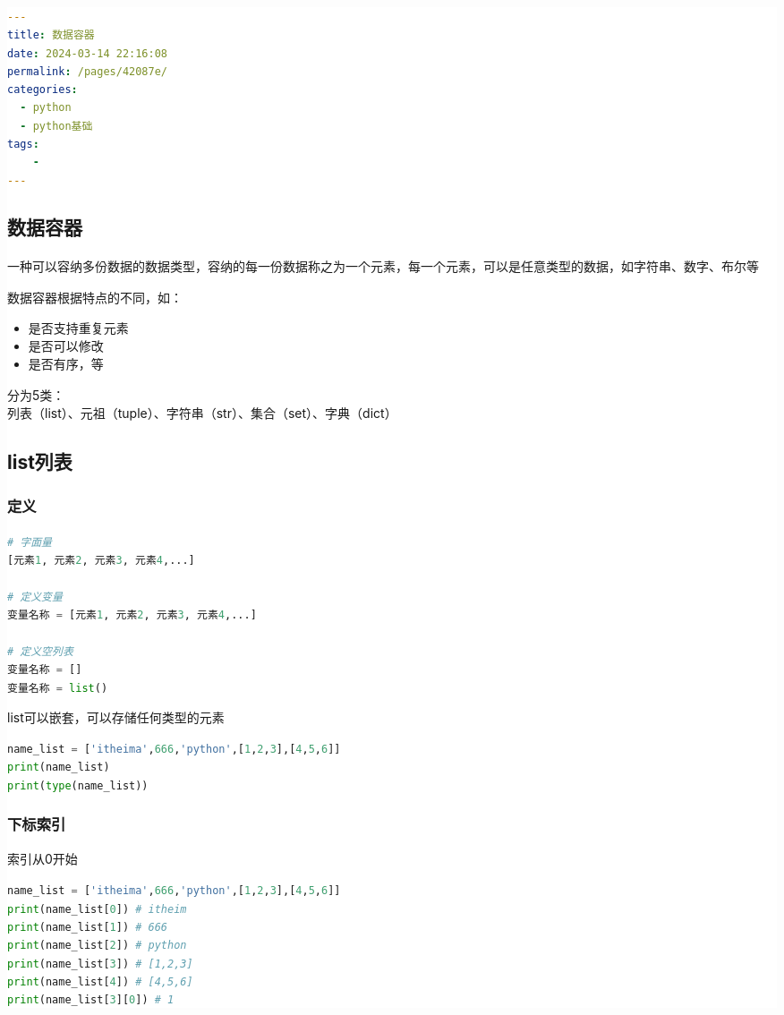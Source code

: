 ```yaml
---
title: 数据容器
date: 2024-03-14 22:16:08
permalink: /pages/42087e/
categories:
  - python
  - python基础
tags:
    -
---
```

## 数据容器
一种可以容纳多份数据的数据类型，容纳的每一份数据称之为一个元素，每一个元素，可以是任意类型的数据，如字符串、数字、布尔等

数据容器根据特点的不同，如：
- 是否支持重复元素  
- 是否可以修改  
- 是否有序，等  

分为5类：  
列表（list）、元祖（tuple）、字符串（str）、集合（set）、字典（dict）

## list列表
### 定义
```py
# 字面量
[元素1, 元素2, 元素3, 元素4,...]

# 定义变量
变量名称 = [元素1, 元素2, 元素3, 元素4,...]

# 定义空列表
变量名称 = []
变量名称 = list()
```
list可以嵌套，可以存储任何类型的元素
```py
name_list = ['itheima',666,'python',[1,2,3],[4,5,6]]
print(name_list)
print(type(name_list))
```

### 下标索引
索引从0开始
```py
name_list = ['itheima',666,'python',[1,2,3],[4,5,6]]
print(name_list[0]) # itheim
print(name_list[1]) # 666
print(name_list[2]) # python
print(name_list[3]) # [1,2,3]
print(name_list[4]) # [4,5,6]
print(name_list[3][0]) # 1
```
